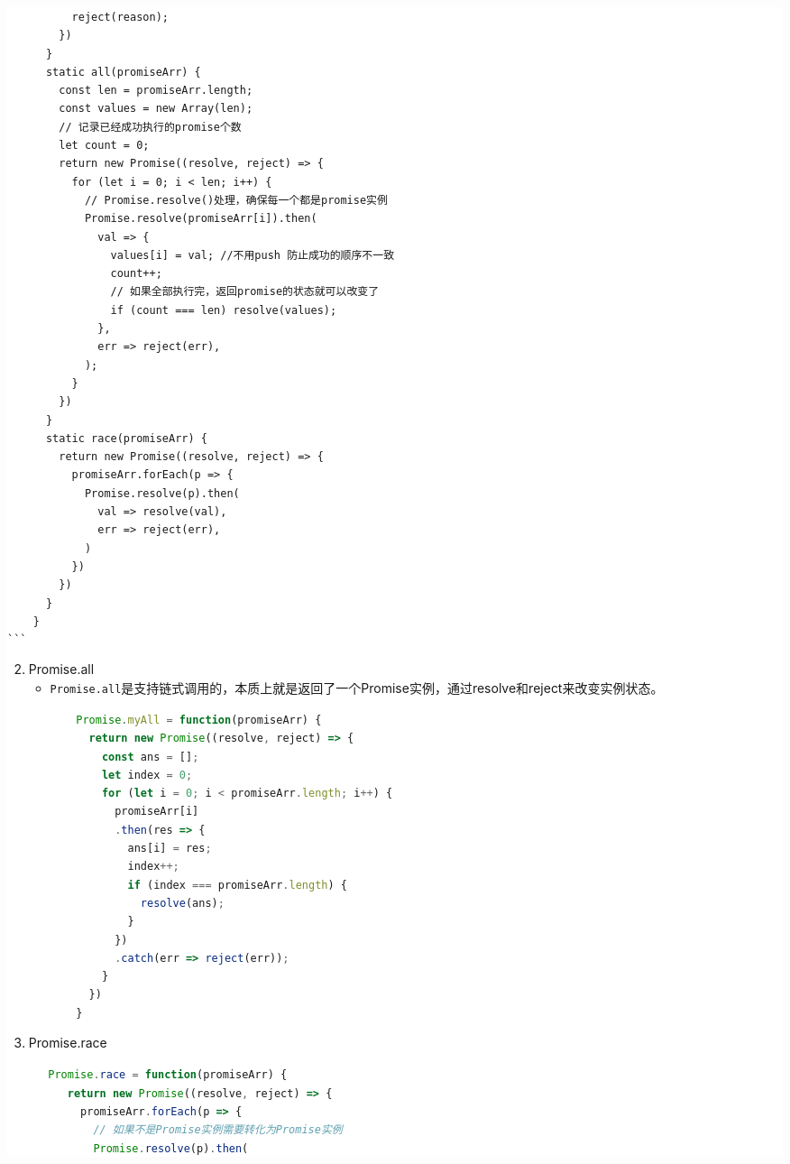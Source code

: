               reject(reason);
            })
          }
          static all(promiseArr) {
            const len = promiseArr.length;
            const values = new Array(len);
            // 记录已经成功执行的promise个数
            let count = 0;
            return new Promise((resolve, reject) => {
              for (let i = 0; i < len; i++) {
                // Promise.resolve()处理，确保每一个都是promise实例
                Promise.resolve(promiseArr[i]).then(
                  val => {
                    values[i] = val; //不用push 防止成功的顺序不一致
                    count++;
                    // 如果全部执行完，返回promise的状态就可以改变了
                    if (count === len) resolve(values);
                  },
                  err => reject(err),
                );
              }
            })
          }
          static race(promiseArr) {
            return new Promise((resolve, reject) => {
              promiseArr.forEach(p => {
                Promise.resolve(p).then(
                  val => resolve(val),
                  err => reject(err),
                )
              })
            })
          }
        }   
    ```   

2. Promise.all   
    + `Promise.all`是支持链式调用的，本质上就是返回了一个Promise实例，通过resolve和reject来改变实例状态。  
        ```js  
            Promise.myAll = function(promiseArr) {
              return new Promise((resolve, reject) => {
                const ans = [];
                let index = 0;
                for (let i = 0; i < promiseArr.length; i++) {
                  promiseArr[i]
                  .then(res => {
                    ans[i] = res;
                    index++;
                    if (index === promiseArr.length) {
                      resolve(ans);
                    }
                  })
                  .catch(err => reject(err));
                }
              })
            }   
        ```   
3. Promise.race   
      ```js  
         Promise.race = function(promiseArr) {
            return new Promise((resolve, reject) => {
              promiseArr.forEach(p => {
                // 如果不是Promise实例需要转化为Promise实例
                Promise.resolve(p).then(